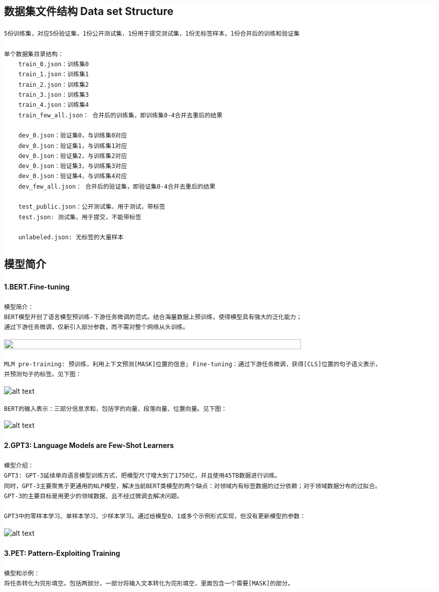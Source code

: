 
## 数据集文件结构 Data set Structure
    5份训练集，对应5份验证集，1份公开测试集，1份用于提交测试集，1份无标签样本，1份合并后的训练和验证集
    
    单个数据集目录结构：
        train_0.json：训练集0
        train_1.json：训练集1
        train_2.json：训练集2
        train_3.json：训练集3
        train_4.json：训练集4
        train_few_all.json： 合并后的训练集，即训练集0-4合并去重后的结果
        
        dev_0.json：验证集0，与训练集0对应
        dev_0.json：验证集1，与训练集1对应
        dev_0.json：验证集2，与训练集2对应
        dev_0.json：验证集3，与训练集3对应
        dev_0.json：验证集4，与训练集4对应
        dev_few_all.json： 合并后的验证集，即验证集0-4合并去重后的结果
        
        test_public.json：公开测试集，用于测试，带标签
        test.json: 测试集，用于提交，不能带标签
        
        unlabeled.json: 无标签的大量样本

## 模型简介
####   1.BERT.Fine-tuning
    模型简介：
    BERT模型开创了语言模型预训练-下游任务微调的范式。结合海量数据上预训练，使得模型具有强大的泛化能力；
    通过下游任务微调，仅新引入部分参数，而不需对整个网络从头训练。
   <img src="https://github.com/CLUEbenchmark/FewCLUE/blob/main/resources/img/bert_0.jpeg"  width="83%" height="83%" />   

    MLM pre-training: 预训练，利用上下文预测[MASK]位置的信息; Fine-tuning：通过下游任务微调，获得[CLS]位置的句子语义表示，
    并预测句子的标签。见下图：
   ![alt text](https://github.com/CLUEbenchmark/FewCLUE/blob/main/resources/img/bert_2.jpeg)

    BERT的输入表示：三部分信息求和，包括字的向量、段落向量、位置向量。见下图：
   ![alt text](https://github.com/CLUEbenchmark/FewCLUE/blob/main/resources/img/bert_3.jpeg)

####    2.GPT3: Language Models are Few-Shot Learners
    模型介绍：
    GPT3: GPT-3延续单向语言模型训练方式，把模型尺寸增大到了1750亿，并且使用45TB数据进行训练。
    同时，GPT-3主要聚焦于更通用的NLP模型，解决当前BERT类模型的两个缺点：对领域内有标签数据的过分依赖；对于领域数据分布的过拟合。
    GPT-3的主要目标是用更少的领域数据、且不经过微调去解决问题。
    
    GPT3中的零样本学习、单样本学习、少样本学习。通过给模型0、1或多个示例形式实现，但没有更新模型的参数：
   ![alt text](https://github.com/CLUEbenchmark/FewCLUE/blob/main/resources/img/gpt3_1.jpeg)


####   3.PET: Pattern-Exploiting Training
    模型和示例：
    将任务转化为完形填空。包括两部分，一部分将输入文本转化为完形填空，里面包含一个需要[MASK]的部分。
       